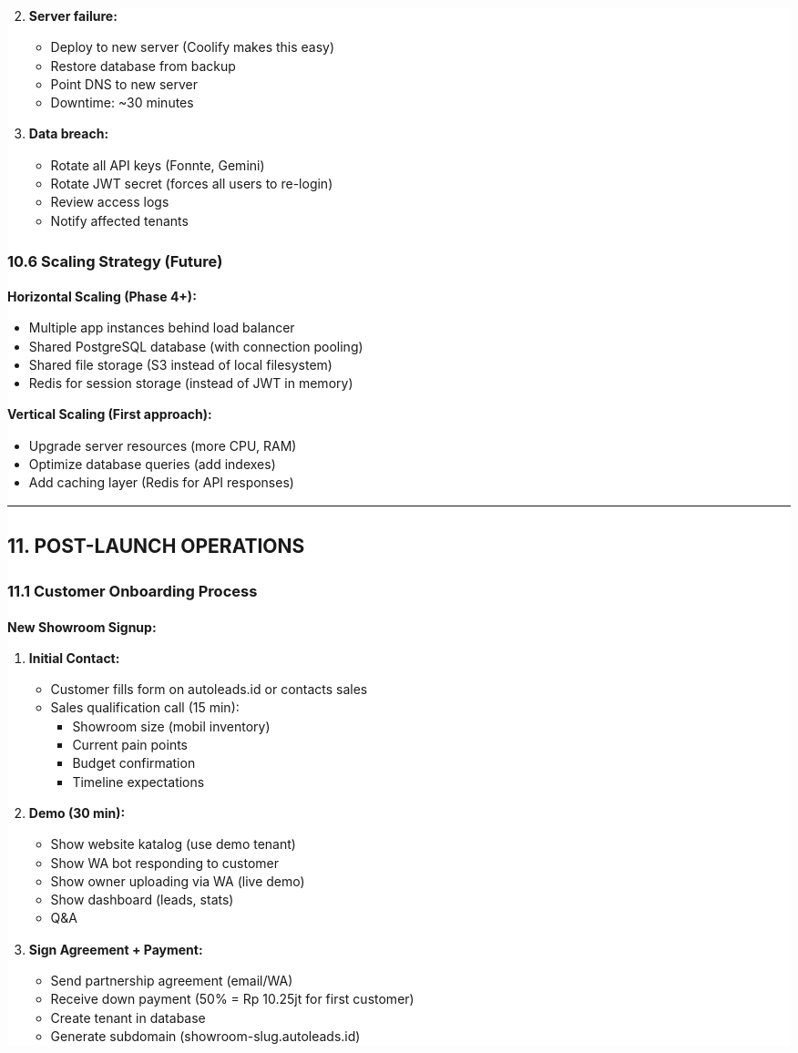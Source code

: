 2. **Server failure:**
   - Deploy to new server (Coolify makes this easy)
   - Restore database from backup
   - Point DNS to new server
   - Downtime: ~30 minutes

3. **Data breach:**
   - Rotate all API keys (Fonnte, Gemini)
   - Rotate JWT secret (forces all users to re-login)
   - Review access logs
   - Notify affected tenants

### 10.6 Scaling Strategy (Future)

**Horizontal Scaling (Phase 4+):**

- Multiple app instances behind load balancer
- Shared PostgreSQL database (with connection pooling)
- Shared file storage (S3 instead of local filesystem)
- Redis for session storage (instead of JWT in memory)

**Vertical Scaling (First approach):**

- Upgrade server resources (more CPU, RAM)
- Optimize database queries (add indexes)
- Add caching layer (Redis for API responses)

---

## 11. POST-LAUNCH OPERATIONS

### 11.1 Customer Onboarding Process

**New Showroom Signup:**

1. **Initial Contact:**
   - Customer fills form on autoleads.id or contacts sales
   - Sales qualification call (15 min):
     - Showroom size (mobil inventory)
     - Current pain points
     - Budget confirmation
     - Timeline expectations

2. **Demo (30 min):**
   - Show website katalog (use demo tenant)
   - Show WA bot responding to customer
   - Show owner uploading via WA (live demo)
   - Show dashboard (leads, stats)
   - Q&A

3. **Sign Agreement + Payment:**
   - Send partnership agreement (email/WA)
   - Receive down payment (50% = Rp 10.25jt for first customer)
   - Create tenant in database
   - Generate subdomain (showroom-slug.autoleads.id)
